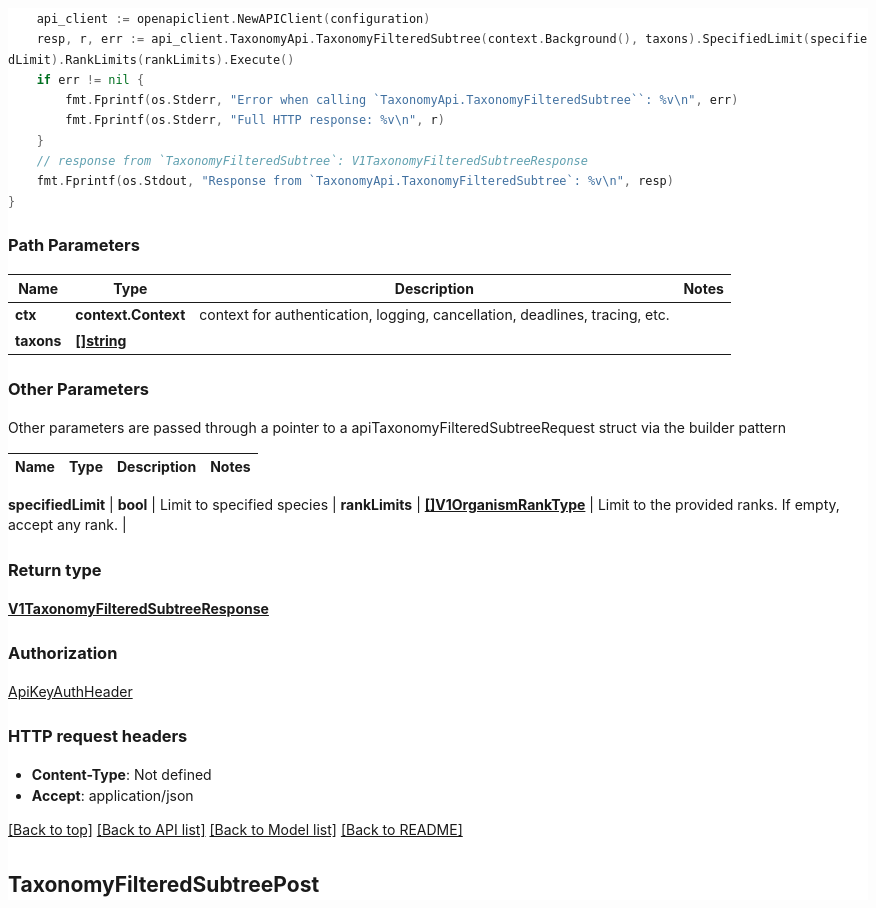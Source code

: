 ```go
    api_client := openapiclient.NewAPIClient(configuration)
    resp, r, err := api_client.TaxonomyApi.TaxonomyFilteredSubtree(context.Background(), taxons).SpecifiedLimit(specifiedLimit).RankLimits(rankLimits).Execute()
    if err != nil {
        fmt.Fprintf(os.Stderr, "Error when calling `TaxonomyApi.TaxonomyFilteredSubtree``: %v\n", err)
        fmt.Fprintf(os.Stderr, "Full HTTP response: %v\n", r)
    }
    // response from `TaxonomyFilteredSubtree`: V1TaxonomyFilteredSubtreeResponse
    fmt.Fprintf(os.Stdout, "Response from `TaxonomyApi.TaxonomyFilteredSubtree`: %v\n", resp)
}
```

### Path Parameters


Name | Type | Description  | Notes
------------- | ------------- | ------------- | -------------
**ctx** | **context.Context** | context for authentication, logging, cancellation, deadlines, tracing, etc.
**taxons** | [**[]string**](string.md) |  | 

### Other Parameters

Other parameters are passed through a pointer to a apiTaxonomyFilteredSubtreeRequest struct via the builder pattern


Name | Type | Description  | Notes
------------- | ------------- | ------------- | -------------

 **specifiedLimit** | **bool** | Limit to specified species | 
 **rankLimits** | [**[]V1OrganismRankType**](V1OrganismRankType.md) | Limit to the provided ranks.  If empty, accept any rank. | 

### Return type

[**V1TaxonomyFilteredSubtreeResponse**](V1TaxonomyFilteredSubtreeResponse.md)

### Authorization

[ApiKeyAuthHeader](../README.md#ApiKeyAuthHeader)

### HTTP request headers

- **Content-Type**: Not defined
- **Accept**: application/json

[[Back to top]](#) [[Back to API list]](../README.md#documentation-for-api-endpoints)
[[Back to Model list]](../README.md#documentation-for-models)
[[Back to README]](../README.md)


## TaxonomyFilteredSubtreePost
